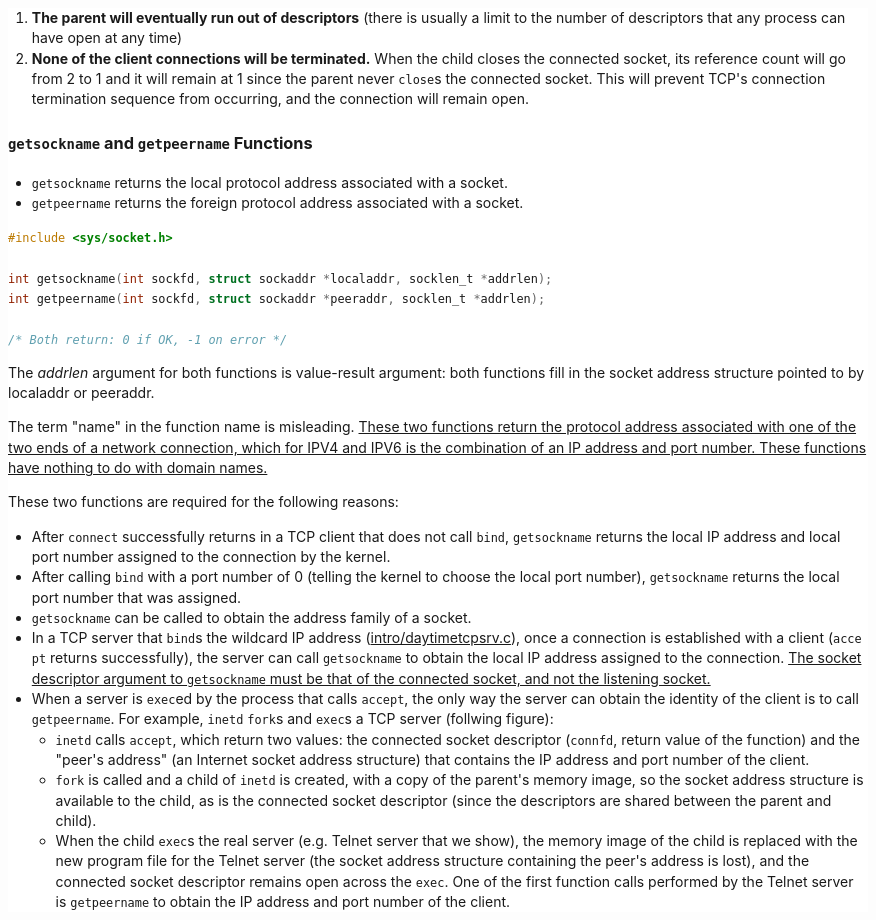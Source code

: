 1. **The parent will eventually run out of descriptors** (there is usually a limit to the number of descriptors that any process can have open at any time)
2. **None of the client connections will be terminated.** When the child closes the connected socket, its reference count will go from 2 to 1 and it will remain at 1 since the parent never `close`s the connected socket. This will prevent TCP's connection termination sequence from occurring, and the connection will remain open.

### `getsockname` and `getpeername` Functions

* `getsockname` returns the local protocol address associated with a socket.
* `getpeername` returns the foreign protocol address associated with a socket.

```c
#include <sys/socket.h>

int getsockname(int sockfd, struct sockaddr *localaddr, socklen_t *addrlen);
int getpeername(int sockfd, struct sockaddr *peeraddr, socklen_t *addrlen);

/* Both return: 0 if OK, -1 on error */
```

The *addrlen* argument for both functions is value-result argument: both functions fill in the socket address structure pointed to by localaddr or peeraddr.

The term "name" in the function name is misleading. <u>These two functions return the protocol address associated with one of the two ends of a network connection, which for IPV4 and IPV6 is the combination of an IP address and port number. These functions have nothing to do with domain names.</u>

These two functions are required for the following reasons:

* After `connect` successfully returns in a TCP client that does not call `bind`, `getsockname` returns the local IP address and local port number assigned to the connection by the kernel.
* After calling `bind` with a port number of 0 (telling the kernel to choose the local port number), `getsockname` returns the local port number that was assigned.
* `getsockname` can be called to obtain the address family of a socket.
* In a TCP server that `bind`s the wildcard IP address ([intro/daytimetcpsrv.c](https://github.com/shichao-an/unpv13e/blob/master/intro/daytimetcpsrv.c)), once a connection is established with a client (`accept` returns successfully), the server can call `getsockname` to obtain the local IP address assigned to the connection. <u>The socket descriptor argument to `getsockname` must be that of the connected socket, and not the listening socket.</u>
* When a server is `exec`ed by the process that calls `accept`, the only way the server can obtain the identity of the client is to call `getpeername`. For example, `inetd` `fork`s and `exec`s a TCP server (follwing figure):
    * `inetd` calls `accept`, which return two values: the connected socket descriptor (`connfd`, return value of the function) and the "peer's address" (an Internet socket address structure) that contains the IP address and port number of the client.
    * `fork` is called and a child of `inetd` is created, with a copy of the parent's memory image, so the socket address structure is available to the child, as is the connected socket descriptor (since the descriptors are shared between the parent and child).
    * When the child `exec`s the real server (e.g. Telnet server that we show), the memory image of the child is replaced with the new program file for the Telnet server (the socket address structure containing the peer's address is lost), and the connected socket descriptor remains open across the `exec`. One of the first function calls performed by the Telnet server is `getpeername` to obtain the IP address and port number of the client.
